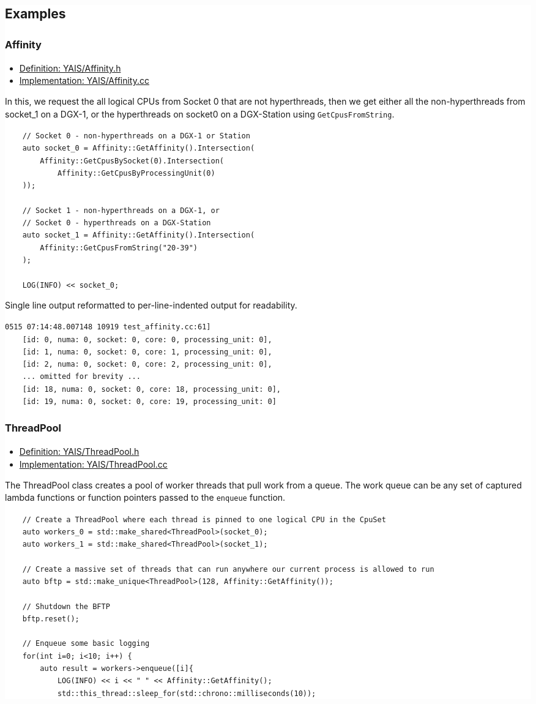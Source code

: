 

## Examples

### Affinity

  * [Definition: YAIS/Affinity.h](../../yais/include/YAIS/Affinity.h)
  * [Implementation: YAIS/Affinity.cc](../../yais/src/Affinity.cc)

In this, we request the all logical CPUs from Socket 0 that are not hyperthreads, then we get either all 
the non-hyperthreads from socket_1 on a DGX-1, or the hyperthreads on socket0 on a DGX-Station using 
`GetCpusFromString`.

```
    // Socket 0 - non-hyperthreads on a DGX-1 or Station
    auto socket_0 = Affinity::GetAffinity().Intersection(
        Affinity::GetCpusBySocket(0).Intersection(
            Affinity::GetCpusByProcessingUnit(0)
    ));

    // Socket 1 - non-hyperthreads on a DGX-1, or
    // Socket 0 - hyperthreads on a DGX-Station
    auto socket_1 = Affinity::GetAffinity().Intersection(
        Affinity::GetCpusFromString("20-39")
    );

    LOG(INFO) << socket_0;
```

Single line output reformatted to per-line-indented output for readability.
```
0515 07:14:48.007148 10919 test_affinity.cc:61] 
    [id: 0, numa: 0, socket: 0, core: 0, processing_unit: 0], 
    [id: 1, numa: 0, socket: 0, core: 1, processing_unit: 0], 
    [id: 2, numa: 0, socket: 0, core: 2, processing_unit: 0],
    ... omitted for brevity ...
    [id: 18, numa: 0, socket: 0, core: 18, processing_unit: 0], 
    [id: 19, numa: 0, socket: 0, core: 19, processing_unit: 0]
```

### ThreadPool

  * [Definition: YAIS/ThreadPool.h](../../yais/include/YAIS/ThreadPool.h)
  * [Implementation: YAIS/ThreadPool.cc](../../yais/src/ThreadPool.cc)

The ThreadPool class creates a pool of worker threads that pull work from a queue.  The work queue can
be any set of captured lambda functions or function pointers passed to the `enqueue` function.

```
    // Create a ThreadPool where each thread is pinned to one logical CPU in the CpuSet
    auto workers_0 = std::make_shared<ThreadPool>(socket_0);
    auto workers_1 = std::make_shared<ThreadPool>(socket_1);

    // Create a massive set of threads that can run anywhere our current process is allowed to run
    auto bftp = std::make_unique<ThreadPool>(128, Affinity::GetAffinity());

    // Shutdown the BFTP
    bftp.reset();

    // Enqueue some basic logging
    for(int i=0; i<10; i++) {
        auto result = workers->enqueue([i]{
            LOG(INFO) << i << " " << Affinity::GetAffinity();
            std::this_thread::sleep_for(std::chrono::milliseconds(10));
```
